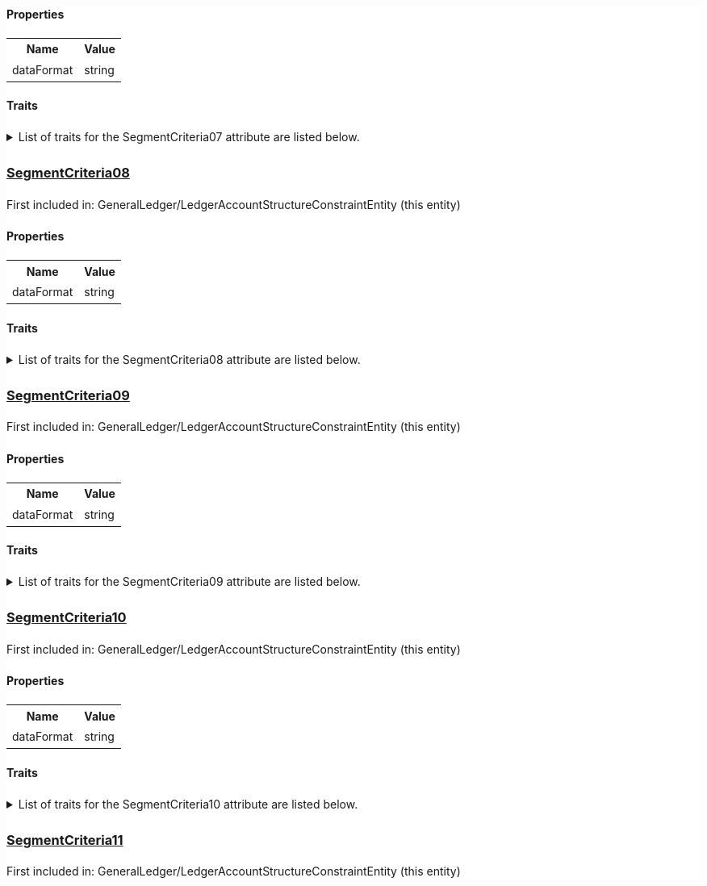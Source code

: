 #### Properties

<table><tr><th>Name</th><th>Value</th></tr><tr><td>dataFormat</td><td>string</td></tr></table>

#### Traits

<details><summary>List of traits for the SegmentCriteria07 attribute are listed below.</summary></details>

### <a href=#SegmentCriteria08 name="SegmentCriteria08">SegmentCriteria08</a>

First included in: GeneralLedger/LedgerAccountStructureConstraintEntity (this entity)  

#### Properties

<table><tr><th>Name</th><th>Value</th></tr><tr><td>dataFormat</td><td>string</td></tr></table>

#### Traits

<details><summary>List of traits for the SegmentCriteria08 attribute are listed below.</summary></details>

### <a href=#SegmentCriteria09 name="SegmentCriteria09">SegmentCriteria09</a>

First included in: GeneralLedger/LedgerAccountStructureConstraintEntity (this entity)  

#### Properties

<table><tr><th>Name</th><th>Value</th></tr><tr><td>dataFormat</td><td>string</td></tr></table>

#### Traits

<details><summary>List of traits for the SegmentCriteria09 attribute are listed below.</summary></details>

### <a href=#SegmentCriteria10 name="SegmentCriteria10">SegmentCriteria10</a>

First included in: GeneralLedger/LedgerAccountStructureConstraintEntity (this entity)  

#### Properties

<table><tr><th>Name</th><th>Value</th></tr><tr><td>dataFormat</td><td>string</td></tr></table>

#### Traits

<details><summary>List of traits for the SegmentCriteria10 attribute are listed below.</summary></details>

### <a href=#SegmentCriteria11 name="SegmentCriteria11">SegmentCriteria11</a>

First included in: GeneralLedger/LedgerAccountStructureConstraintEntity (this entity)  
